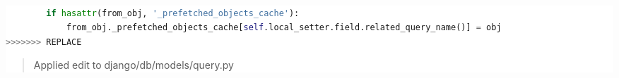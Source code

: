 ```python
        if hasattr(from_obj, '_prefetched_objects_cache'):
            from_obj._prefetched_objects_cache[self.local_setter.field.related_query_name()] = obj
>>>>>>> REPLACE
```

> Applied edit to django/db/models/query.py  
